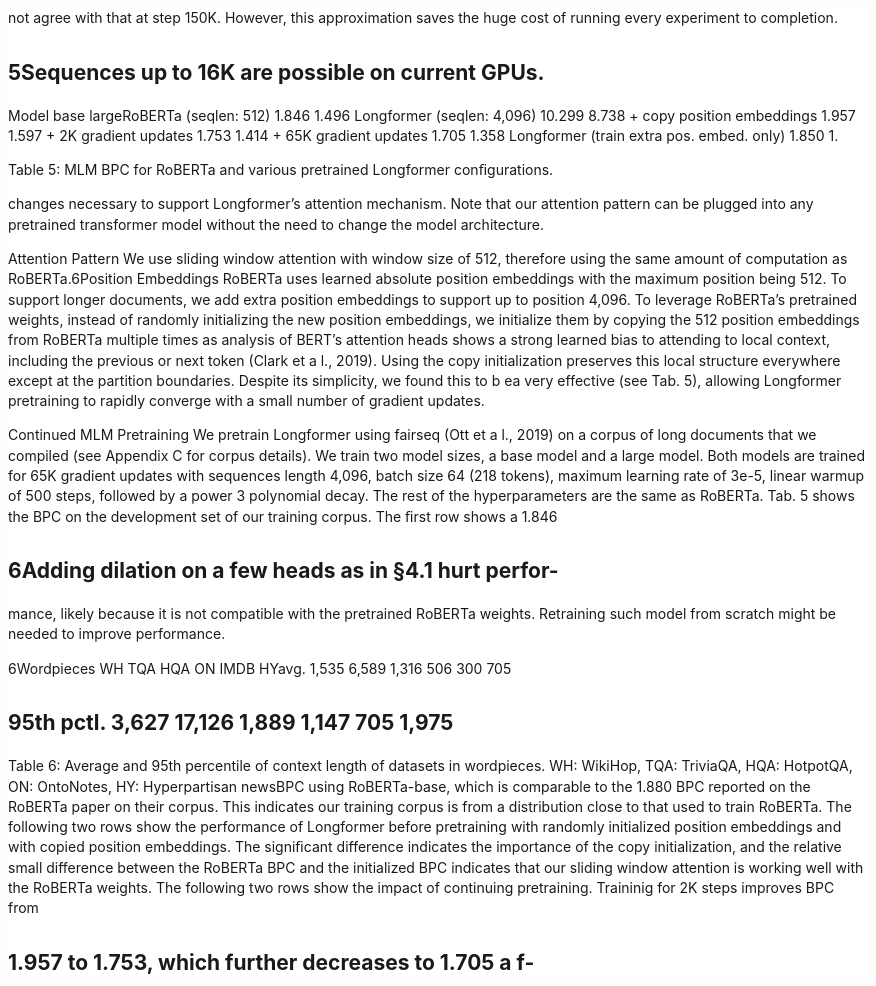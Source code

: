 not agree with that at step 150K. However, this approximation saves the huge cost of running every experiment to completion.

## 5Sequences up to 16K are possible on current GPUs.

Model base largeRoBERTa (seqlen: 512) 1.846 1.496 Longformer (seqlen: 4,096) 10.299 8.738 + copy position embeddings 1.957 1.597 + 2K gradient updates 1.753 1.414 + 65K gradient updates 1.705 1.358 Longformer (train extra pos. embed. only) 1.850 1.

Table 5: MLM BPC for RoBERTa and various pretrained Longformer conﬁgurations.

changes necessary to support Longformer’s attention mechanism. Note that our attention pattern can be plugged into any pretrained transformer model without the need to change the model architecture.

Attention Pattern We use sliding window attention with window size of 512, therefore using the same amount of computation as RoBERTa.6Position Embeddings RoBERTa uses learned absolute position embeddings with the maximum position being 512. To support longer documents, we add extra position embeddings to support up to position 4,096. To leverage RoBERTa’s pretrained weights, instead of randomly initializing the new position embeddings, we initialize them by copying the 512 position embeddings from RoBERTa multiple times as analysis of BERT’s attention heads shows a strong learned bias to attending to local context, including the previous or next token (Clark et a l., 2019). Using the copy initialization preserves this local structure everywhere except at the partition boundaries. Despite its simplicity, we found this to b ea very effective (see Tab. 5), allowing Longformer pretraining to rapidly converge with a small number of gradient updates.

Continued MLM Pretraining We pretrain Longformer using fairseq (Ott et a l., 2019) on a corpus of long documents that we compiled (see Appendix C for corpus details). We train two model sizes, a base model and a large model. Both models are trained for 65K gradient updates with sequences length 4,096, batch size 64 (218 tokens), maximum learning rate of 3e-5, linear warmup of 500 steps, followed by a power 3 polynomial decay. The rest of the hyperparameters are the same as RoBERTa. Tab. 5 shows the BPC on the development set of our training corpus. The ﬁrst row shows a 1.846

## 6Adding dilation on a few heads as in §4.1 hurt perfor-

mance, likely because it is not compatible with the pretrained RoBERTa weights. Retraining such model from scratch might be needed to improve performance.

6Wordpieces WH TQA HQA ON IMDB HYavg. 1,535 6,589 1,316 506 300 705

## 95th pctl. 3,627 17,126 1,889 1,147 705 1,975

Table 6: Average and 95th percentile of context length of datasets in wordpieces. WH: WikiHop, TQA: TriviaQA, HQA: HotpotQA, ON: OntoNotes, HY: Hyperpartisan newsBPC using RoBERTa-base, which is comparable to the 1.880 BPC reported on the RoBERTa paper on their corpus. This indicates our training corpus is from a distribution close to that used to train RoBERTa. The following two rows show the performance of Longformer before pretraining with randomly initialized position embeddings and with copied position embeddings. The signiﬁcant difference indicates the importance of the copy initialization, and the relative small difference between the RoBERTa BPC and the initialized BPC indicates that our sliding window attention is working well with the RoBERTa weights. The following two rows show the impact of continuing pretraining. Traininig for 2K steps improves BPC from

## 1.957 to 1.753, which further decreases to 1.705 a f-
